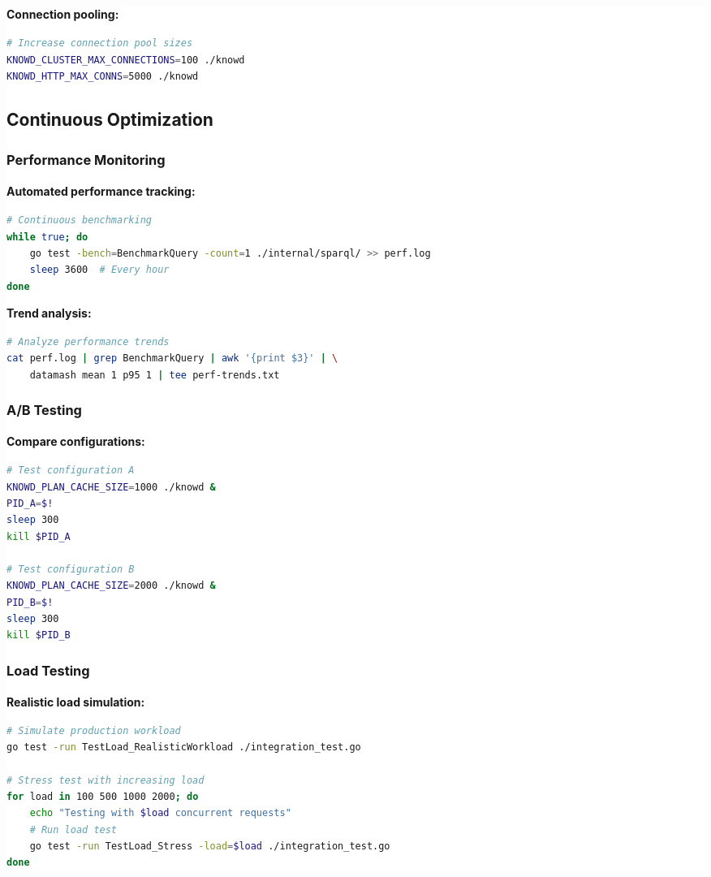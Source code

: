 **Connection pooling:**
```bash
# Increase connection pool sizes
KNOWD_CLUSTER_MAX_CONNECTIONS=100 ./knowd
KNOWD_HTTP_MAX_CONNS=5000 ./knowd
```

## Continuous Optimization

### Performance Monitoring

**Automated performance tracking:**
```bash
# Continuous benchmarking
while true; do
    go test -bench=BenchmarkQuery -count=1 ./internal/sparql/ >> perf.log
    sleep 3600  # Every hour
done
```

**Trend analysis:**
```bash
# Analyze performance trends
cat perf.log | grep BenchmarkQuery | awk '{print $3}' | \
    datamash mean 1 p95 1 | tee perf-trends.txt
```

### A/B Testing

**Compare configurations:**
```bash
# Test configuration A
KNOWD_PLAN_CACHE_SIZE=1000 ./knowd &
PID_A=$!
sleep 300
kill $PID_A

# Test configuration B
KNOWD_PLAN_CACHE_SIZE=2000 ./knowd &
PID_B=$!
sleep 300
kill $PID_B
```

### Load Testing

**Realistic load simulation:**
```bash
# Simulate production workload
go test -run TestLoad_RealisticWorkload ./integration_test.go

# Stress test with increasing load
for load in 100 500 1000 2000; do
    echo "Testing with $load concurrent requests"
    # Run load test
    go test -run TestLoad_Stress -load=$load ./integration_test.go
done
```
